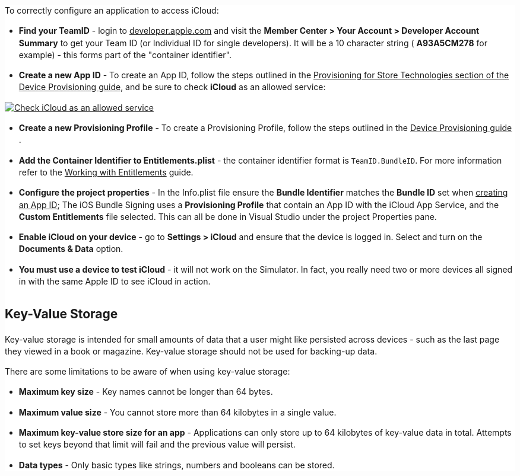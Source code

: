 To correctly configure an application to access iCloud:

-   **Find your TeamID** - login to  [developer.apple.com](https://developer.apple.com) and visit the  **Member Center > Your Account > Developer Account Summary** to get your Team ID (or Individual ID for single developers). It will be a 10 character string ( **A93A5CM278** for example) - this forms part of the "container identifier".

-   **Create a new App ID** - To create an App ID, follow the steps outlined in the  [Provisioning for Store Technologies section of the Device Provisioning guide](~/ios/deploy-test/provisioning/capabilities/icloud-capabilities.md), and be sure to check **iCloud** as an allowed service:

 [![](introduction-to-icloud-images/icloud-sml.png "Check iCloud as an allowed service")](introduction-to-icloud-images/icloud.png#lightbox)

- **Create a new Provisioning Profile** - To create a Provisioning Profile, follow the steps outlined in the  [Device Provisioning guide](~/ios/get-started/installation/device-provisioning/index.md#provisioning-your-device) .

- **Add the Container Identifier to Entitlements.plist** - the container identifier format is `TeamID.BundleID`. For more information refer to the [Working with Entitlements](~/ios/deploy-test/provisioning/entitlements.md) guide.

- **Configure the project properties** - In the Info.plist file ensure the **Bundle Identifier** matches the **Bundle ID** set when [creating an App ID](~/ios/deploy-test/provisioning/capabilities/index.md); The iOS Bundle
Signing uses a **Provisioning Profile** that contain an App ID with the iCloud App Service, and the **Custom Entitlements** file selected. This can all be done in Visual Studio under the project Properties pane.

- **Enable iCloud on your device** - go to **Settings > iCloud** and ensure that the device is logged in.
Select and turn on the **Documents & Data** option.

- **You must use a device to test iCloud** - it will not work on the Simulator.
In fact, you really need two or more devices all signed in with the same Apple
ID to see iCloud in action.


## Key-Value Storage

Key-value storage is intended for small amounts of data that a user might
like persisted across devices - such as the last page they viewed in a book or
magazine. Key-value storage should not be used for backing-up data.

There are some limitations to be aware of when using key-value storage:

- **Maximum key size** - Key names cannot be longer than 64
bytes.

- **Maximum value size** - You cannot store more than 64
kilobytes in a single value.

- **Maximum key-value store size for an app** - Applications can
only store up to 64 kilobytes of key-value data in total. Attempts to set keys
beyond that limit will fail and the previous value will persist.

- **Data types** - Only basic types like strings, numbers and
booleans can be stored.

